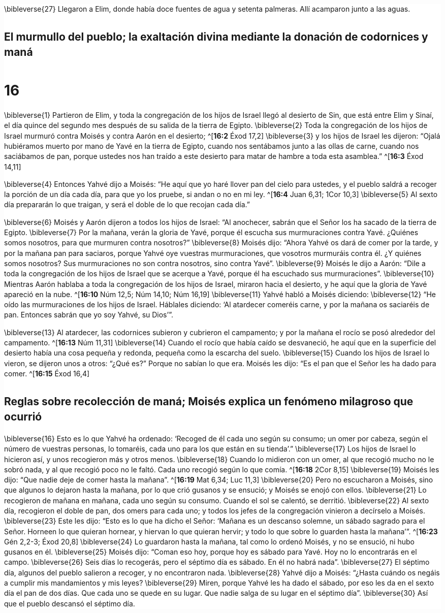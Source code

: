 \bibleverse{27} Llegaron a Elim, donde había doce fuentes de agua y setenta palmeras. Allí acamparon junto a las aguas.

## El murmullo del pueblo; la exaltación divina mediante la donación de codornices y maná
# 16
\bibleverse{1} Partieron de Elim, y toda la congregación de los hijos de Israel llegó al desierto de Sin, que está entre Elim y Sinaí, el día quince del segundo mes después de su salida de la tierra de Egipto. \bibleverse{2} Toda la congregación de los hijos de Israel murmuró contra Moisés y contra Aarón en el desierto; ^[**16:2** Éxod 17,2] \bibleverse{3} y los hijos de Israel les dijeron: “Ojalá hubiéramos muerto por mano de Yavé en la tierra de Egipto, cuando nos sentábamos junto a las ollas de carne, cuando nos saciábamos de pan, porque ustedes nos han traído a este desierto para matar de hambre a toda esta asamblea.” ^[**16:3** Éxod 14,11]

\bibleverse{4} Entonces Yahvé dijo a Moisés: “He aquí que yo haré llover pan del cielo para ustedes, y el pueblo saldrá a recoger la porción de un día cada día, para que yo los pruebe, si andan o no en mi ley. ^[**16:4** Juan 6,31; 1Cor 10,3] \bibleverse{5} Al sexto día prepararán lo que traigan, y será el doble de lo que recojan cada día.”

\bibleverse{6} Moisés y Aarón dijeron a todos los hijos de Israel: “Al anochecer, sabrán que el Señor los ha sacado de la tierra de Egipto. \bibleverse{7} Por la mañana, verán la gloria de Yavé, porque él escucha sus murmuraciones contra Yavé. ¿Quiénes somos nosotros, para que murmuren contra nosotros?” \bibleverse{8} Moisés dijo: “Ahora Yahvé os dará de comer por la tarde, y por la mañana pan para saciaros, porque Yahvé oye vuestras murmuraciones, que vosotros murmuráis contra él. ¿Y quiénes somos nosotros? Sus murmuraciones no son contra nosotros, sino contra Yavé”. \bibleverse{9} Moisés le dijo a Aarón: “Dile a toda la congregación de los hijos de Israel que se acerque a Yavé, porque él ha escuchado sus murmuraciones”. \bibleverse{10} Mientras Aarón hablaba a toda la congregación de los hijos de Israel, miraron hacia el desierto, y he aquí que la gloria de Yavé apareció en la nube. ^[**16:10** Núm 12,5; Núm 14,10; Núm 16,19] \bibleverse{11} Yahvé habló a Moisés diciendo: \bibleverse{12} “He oído las murmuraciones de los hijos de Israel. Háblales diciendo: ‘Al atardecer comeréis carne, y por la mañana os saciaréis de pan. Entonces sabrán que yo soy Yahvé, su Dios’”.

\bibleverse{13} Al atardecer, las codornices subieron y cubrieron el campamento; y por la mañana el rocío se posó alrededor del campamento. ^[**16:13** Núm 11,31] \bibleverse{14} Cuando el rocío que había caído se desvaneció, he aquí que en la superficie del desierto había una cosa pequeña y redonda, pequeña como la escarcha del suelo. \bibleverse{15} Cuando los hijos de Israel lo vieron, se dijeron unos a otros: “¿Qué es?” Porque no sabían lo que era. Moisés les dijo: “Es el pan que el Señor les ha dado para comer. ^[**16:15** Éxod 16,4]

## Reglas sobre recolección de maná; Moisés explica un fenómeno milagroso que ocurrió
\bibleverse{16} Esto es lo que Yahvé ha ordenado: ‘Recoged de él cada uno según su consumo; un omer por cabeza, según el número de vuestras personas, lo tomaréis, cada uno para los que están en su tienda’.” \bibleverse{17} Los hijos de Israel lo hicieron así, y unos recogieron más y otros menos. \bibleverse{18} Cuando lo midieron con un omer, al que recogió mucho no le sobró nada, y al que recogió poco no le faltó. Cada uno recogió según lo que comía. ^[**16:18** 2Cor 8,15] \bibleverse{19} Moisés les dijo: “Que nadie deje de comer hasta la mañana”. ^[**16:19** Mat 6,34; Luc 11,3] \bibleverse{20} Pero no escucharon a Moisés, sino que algunos lo dejaron hasta la mañana, por lo que crió gusanos y se ensució; y Moisés se enojó con ellos. \bibleverse{21} Lo recogieron de mañana en mañana, cada uno según su consumo. Cuando el sol se calentó, se derritió. \bibleverse{22} Al sexto día, recogieron el doble de pan, dos omers para cada uno; y todos los jefes de la congregación vinieron a decírselo a Moisés. \bibleverse{23} Este les dijo: “Esto es lo que ha dicho el Señor: ‘Mañana es un descanso solemne, un sábado sagrado para el Señor. Horneen lo que quieran hornear, y hiervan lo que quieran hervir; y todo lo que sobre lo guarden hasta la mañana’”. ^[**16:23** Gén 2,2-3; Éxod 20,8] \bibleverse{24} Lo guardaron hasta la mañana, tal como lo ordenó Moisés, y no se ensució, ni hubo gusanos en él. \bibleverse{25} Moisés dijo: “Coman eso hoy, porque hoy es sábado para Yavé. Hoy no lo encontrarás en el campo. \bibleverse{26} Seis días lo recogerás, pero el séptimo día es sábado. En él no habrá nada”. \bibleverse{27} El séptimo día, algunos del pueblo salieron a recoger, y no encontraron nada. \bibleverse{28} Yahvé dijo a Moisés: “¿Hasta cuándo os negáis a cumplir mis mandamientos y mis leyes? \bibleverse{29} Miren, porque Yahvé les ha dado el sábado, por eso les da en el sexto día el pan de dos días. Que cada uno se quede en su lugar. Que nadie salga de su lugar en el séptimo día”. \bibleverse{30} Así que el pueblo descansó el séptimo día.